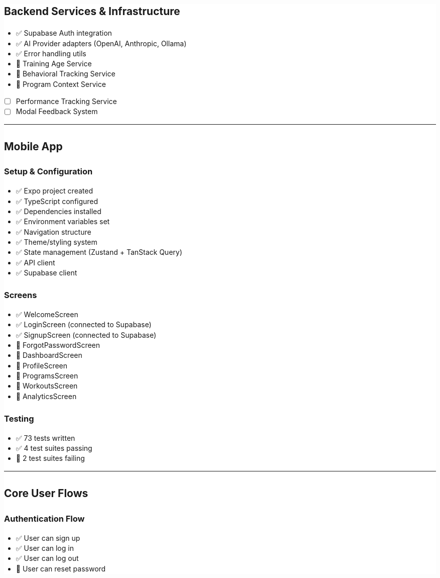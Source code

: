 
## Backend Services & Infrastructure
- ✅ Supabase Auth integration
- ✅ AI Provider adapters (OpenAI, Anthropic, Ollama)
- ✅ Error handling utils
- 🔧 Training Age Service
- 🔧 Behavioral Tracking Service
- 🔧 Program Context Service
- [ ] Performance Tracking Service
- [ ] Modal Feedback System

---

## Mobile App

### Setup & Configuration
- ✅ Expo project created
- ✅ TypeScript configured
- ✅ Dependencies installed
- ✅ Environment variables set
- ✅ Navigation structure
- ✅ Theme/styling system
- ✅ State management (Zustand + TanStack Query)
- ✅ API client
- ✅ Supabase client

### Screens
- ✅ WelcomeScreen
- ✅ LoginScreen (connected to Supabase)
- ✅ SignupScreen (connected to Supabase)
- 🔧 ForgotPasswordScreen
- 🔧 DashboardScreen
- 🔧 ProfileScreen
- 🔧 ProgramsScreen
- 🔧 WorkoutsScreen
- 🔧 AnalyticsScreen

### Testing
- ✅ 73 tests written
- ✅ 4 test suites passing
- 🔧 2 test suites failing

---

## Core User Flows

### Authentication Flow
- ✅ User can sign up
- ✅ User can log in
- ✅ User can log out
- 🔧 User can reset password
